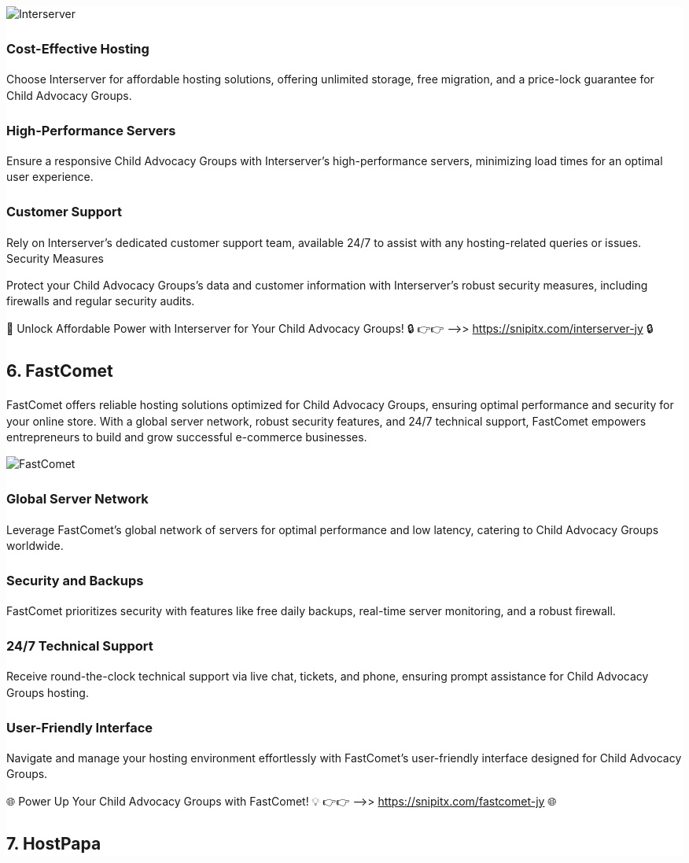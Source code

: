 ![Interserver](https://i.imgur.com/OM5dOEW.jpeg "Interserver Hosting")

### Cost-Effective Hosting
Choose Interserver for affordable hosting solutions, offering unlimited storage, free migration, and a price-lock guarantee for Child Advocacy Groups.

### High-Performance Servers
Ensure a responsive Child Advocacy Groups with Interserver’s high-performance servers, minimizing load times for an optimal user experience.

### Customer Support
Rely on Interserver’s dedicated customer support team, available 24/7 to assist with any hosting-related queries or issues.
Security Measures

Protect your Child Advocacy Groups’s data and customer information with Interserver’s robust security measures, including firewalls and regular security audits.

💸 Unlock Affordable Power with Interserver for Your Child Advocacy Groups! 🔒
👉👉 -->> https://snipitx.com/interserver-jy 🔒

## 6. FastComet

FastComet offers reliable hosting solutions optimized for Child Advocacy Groups, ensuring optimal performance and security for your online store. With a global server network, robust security features, and 24/7 technical support, FastComet empowers entrepreneurs to build and grow successful e-commerce businesses.

![FastComet](https://i.imgur.com/7qgXuWp.png "FastComet Hosting")

### Global Server Network
Leverage FastComet’s global network of servers for optimal performance and low latency, catering to Child Advocacy Groups worldwide.

### Security and Backups
FastComet prioritizes security with features like free daily backups, real-time server monitoring, and a robust firewall.

### 24/7 Technical Support
Receive round-the-clock technical support via live chat, tickets, and phone, ensuring prompt assistance for Child Advocacy Groups hosting.

### User-Friendly Interface
Navigate and manage your hosting environment effortlessly with FastComet’s user-friendly interface designed for Child Advocacy Groups.

🌐 Power Up Your Child Advocacy Groups with FastComet! 💡
👉👉 -->> https://snipitx.com/fastcomet-jy 🌐

## 7. HostPapa
